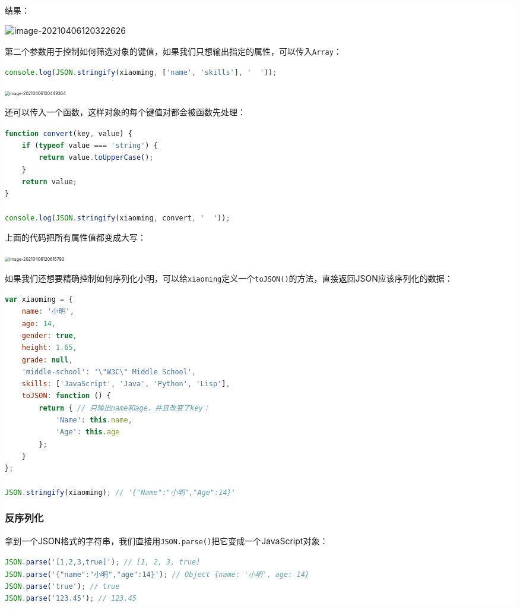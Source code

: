 结果：

![image-20210406120322626](http://humoon-image-hosting-service.oss-cn-beijing.aliyuncs.com/img/typora/JavaScript/image-20210406120322626.png)

第二个参数用于控制如何筛选对象的键值，如果我们只想输出指定的属性，可以传入`Array`：

```javascript
console.log(JSON.stringify(xiaoming, ['name', 'skills'], '  '));
```

<img src="http://humoon-image-hosting-service.oss-cn-beijing.aliyuncs.com/img/typora/JavaScript/image-20210406120449364.png" alt="image-20210406120449364" style="zoom: 50%;" />

还可以传入一个函数，这样对象的每个键值对都会被函数先处理：

```javascript
function convert(key, value) {
    if (typeof value === 'string') {
        return value.toUpperCase();
    }
    return value;
}

console.log(JSON.stringify(xiaoming, convert, '  '));
```

上面的代码把所有属性值都变成大写：

<img src="http://humoon-image-hosting-service.oss-cn-beijing.aliyuncs.com/img/typora/JavaScript/image-20210406120616792.png" alt="image-20210406120616792" style="zoom:50%;" />

如果我们还想要精确控制如何序列化小明，可以给`xiaoming`定义一个`toJSON()`的方法，直接返回JSON应该序列化的数据：

```javascript
var xiaoming = {
    name: '小明',
    age: 14,
    gender: true,
    height: 1.65,
    grade: null,
    'middle-school': '\"W3C\" Middle School',
    skills: ['JavaScript', 'Java', 'Python', 'Lisp'],
    toJSON: function () {
        return { // 只输出name和age，并且改变了key：
            'Name': this.name,
            'Age': this.age
        };
    }
};

JSON.stringify(xiaoming); // '{"Name":"小明","Age":14}'
```

### 反序列化

拿到一个JSON格式的字符串，我们直接用`JSON.parse()`把它变成一个JavaScript对象：

```javascript
JSON.parse('[1,2,3,true]'); // [1, 2, 3, true]
JSON.parse('{"name":"小明","age":14}'); // Object {name: '小明', age: 14}
JSON.parse('true'); // true
JSON.parse('123.45'); // 123.45
```


[^typeofArrary]: typeof(Array)会返回"object".